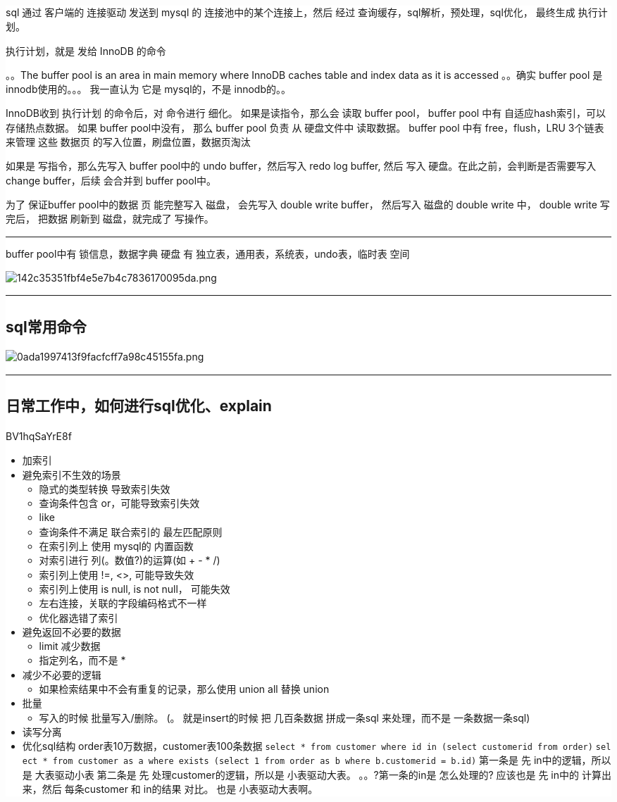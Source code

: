 
sql 通过 客户端的 连接驱动 发送到 mysql 的 连接池中的某个连接上，然后 经过 查询缓存，sql解析，预处理，sql优化， 最终生成 执行计划。

执行计划，就是 发给 InnoDB 的命令

。。The buffer pool is an area in main memory where InnoDB caches table and index data as it is accessed
。。确实 buffer pool 是 innodb使用的。。。 我一直认为 它是 mysql的，不是 innodb的。。

InnoDB收到 执行计划 的命令后，对 命令进行 细化。
如果是读指令，那么会 读取 buffer pool， buffer pool 中有 自适应hash索引，可以存储热点数据。 如果 buffer pool中没有， 那么 buffer pool 负责 从 硬盘文件中 读取数据。
buffer pool 中有 free，flush，LRU 3个链表 来管理 这些 数据页 的写入位置，刷盘位置，数据页淘汰

如果是 写指令，那么先写入 buffer pool中的 undo buffer，然后写入 redo log buffer, 然后 写入 硬盘。在此之前，会判断是否需要写入 change buffer，后续 会合并到 buffer pool中。

为了 保证buffer pool中的数据 页 能完整写入 磁盘， 会先写入 double write buffer， 然后写入 磁盘的 double write 中， double write 写完后， 把数据 刷新到 磁盘，就完成了 写操作。

---

buffer pool中有 锁信息，数据字典
硬盘 有 独立表，通用表，系统表，undo表，临时表 空间

![142c35351fbf4e5e7b4c7836170095da.png](../_resources/142c35351fbf4e5e7b4c7836170095da.png)

---

## sql常用命令

![0ada1997413f9facfcff7a98c45155fa.png](../_resources/0ada1997413f9facfcff7a98c45155fa.png)


---


## 日常工作中，如何进行sql优化、explain

BV1hqSaYrE8f

- 加索引
- 避免索引不生效的场景
  - 隐式的类型转换 导致索引失效
  - 查询条件包含 or，可能导致索引失效
  - like
  - 查询条件不满足 联合索引的 最左匹配原则
  - 在索引列上 使用 mysql的 内置函数
  - 对索引进行 列(。数值?)的运算(如 + - * /)
  - 索引列上使用 !=, <>, 可能导致失效
  - 索引列上使用 is null, is not null， 可能失效
  - 左右连接，关联的字段编码格式不一样
  - 优化器选错了索引
- 避免返回不必要的数据
  - limit 减少数据
  - 指定列名，而不是 *
- 减少不必要的逻辑
  - 如果检索结果中不会有重复的记录，那么使用 union all 替换 union
- 批量
  - 写入的时候 批量写入/删除。 (。 就是insert的时候 把 几百条数据 拼成一条sql 来处理，而不是 一条数据一条sql)
- 读写分离
- 优化sql结构
  order表10万数据，customer表100条数据
  `select * from customer where id in (select customerid from order)`
  `select * from customer as a where exists (select 1 from order as b where b.customerid = b.id)`
  第一条是 先 in中的逻辑，所以 是 大表驱动小表
  第二条是 先 处理customer的逻辑，所以是 小表驱动大表。
  。。?第一条的in是 怎么处理的? 应该也是 先 in中的 计算出来，然后 每条customer 和 in的结果 对比。 也是 小表驱动大表啊。
